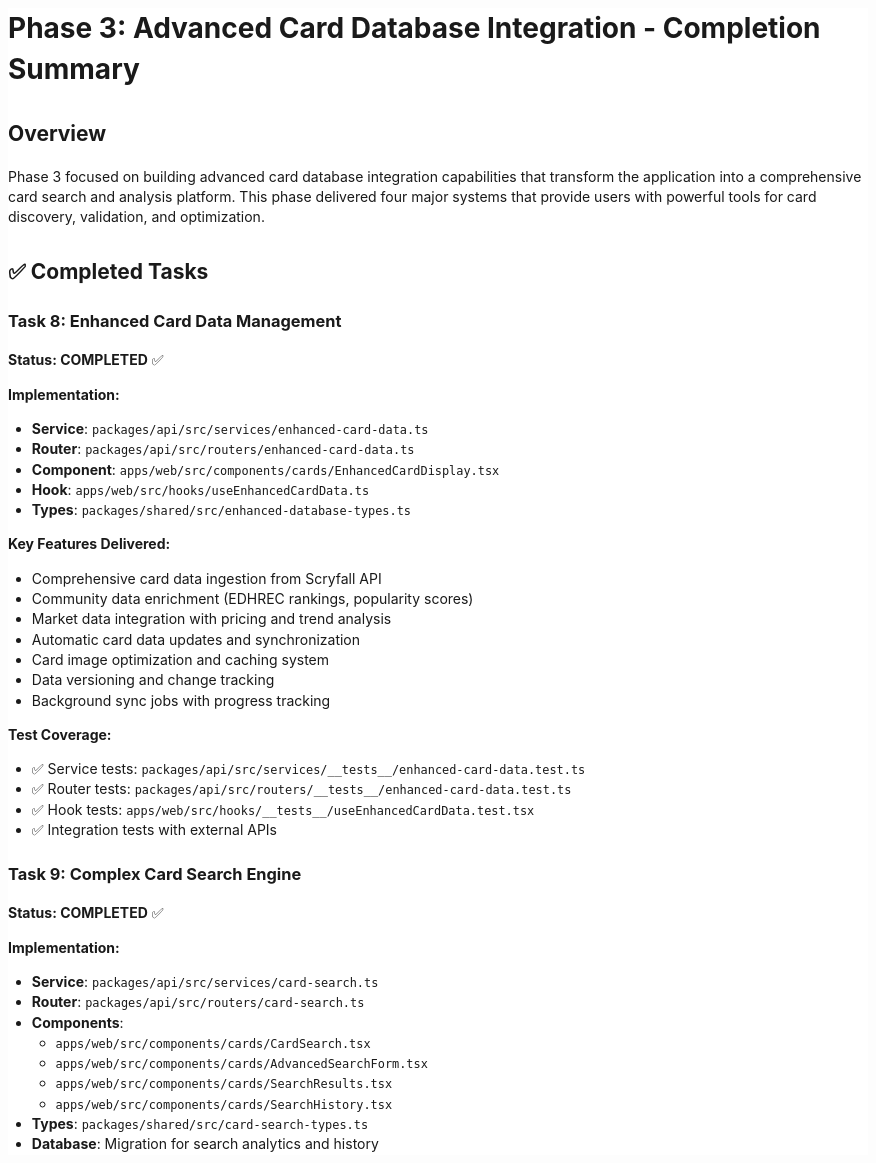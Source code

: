# Phase 3: Advanced Card Database Integration - Completion Summary

## Overview

Phase 3 focused on building advanced card database integration capabilities that transform the application into a comprehensive card search and analysis platform. This phase delivered four major systems that provide users with powerful tools for card discovery, validation, and optimization.

## ✅ Completed Tasks

### Task 8: Enhanced Card Data Management
**Status: COMPLETED** ✅

**Implementation:**
- **Service**: `packages/api/src/services/enhanced-card-data.ts`
- **Router**: `packages/api/src/routers/enhanced-card-data.ts`
- **Component**: `apps/web/src/components/cards/EnhancedCardDisplay.tsx`
- **Hook**: `apps/web/src/hooks/useEnhancedCardData.ts`
- **Types**: `packages/shared/src/enhanced-database-types.ts`

**Key Features Delivered:**
- Comprehensive card data ingestion from Scryfall API
- Community data enrichment (EDHREC rankings, popularity scores)
- Market data integration with pricing and trend analysis
- Automatic card data updates and synchronization
- Card image optimization and caching system
- Data versioning and change tracking
- Background sync jobs with progress tracking

**Test Coverage:**
- ✅ Service tests: `packages/api/src/services/__tests__/enhanced-card-data.test.ts`
- ✅ Router tests: `packages/api/src/routers/__tests__/enhanced-card-data.test.ts`
- ✅ Hook tests: `apps/web/src/hooks/__tests__/useEnhancedCardData.test.tsx`
- ✅ Integration tests with external APIs

### Task 9: Complex Card Search Engine
**Status: COMPLETED** ✅

**Implementation:**
- **Service**: `packages/api/src/services/card-search.ts`
- **Router**: `packages/api/src/routers/card-search.ts`
- **Components**: 
  - `apps/web/src/components/cards/CardSearch.tsx`
  - `apps/web/src/components/cards/AdvancedSearchForm.tsx`
  - `apps/web/src/components/cards/SearchResults.tsx`
  - `apps/web/src/components/cards/SearchHistory.tsx`
- **Types**: `packages/shared/src/card-search-types.ts`
- **Database**: Migration for search analytics and history

